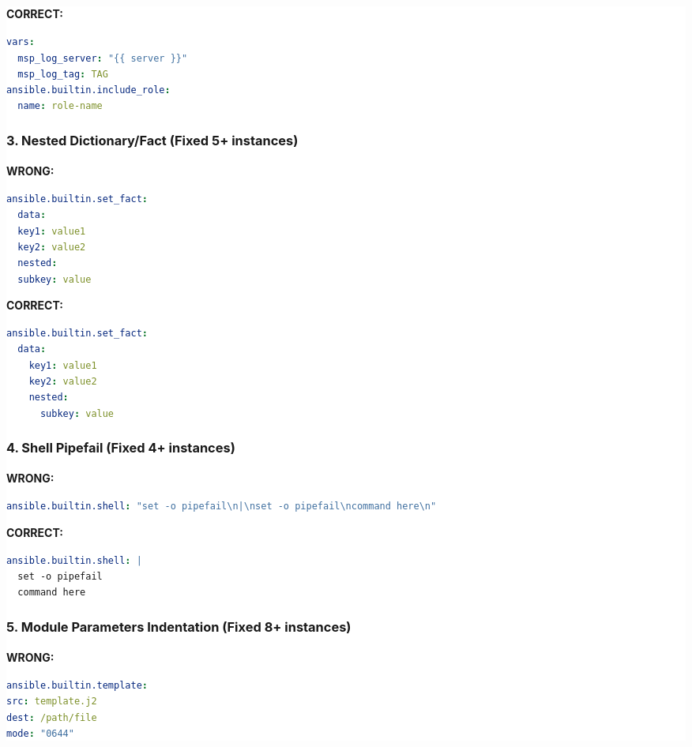 **CORRECT:**
```yaml
vars:
  msp_log_server: "{{ server }}"
  msp_log_tag: TAG
ansible.builtin.include_role:
  name: role-name
```

### 3. Nested Dictionary/Fact (Fixed 5+ instances)

**WRONG:**
```yaml
ansible.builtin.set_fact:
  data:
  key1: value1
  key2: value2
  nested:
  subkey: value
```

**CORRECT:**
```yaml
ansible.builtin.set_fact:
  data:
    key1: value1
    key2: value2
    nested:
      subkey: value
```

### 4. Shell Pipefail (Fixed 4+ instances)

**WRONG:**
```yaml
ansible.builtin.shell: "set -o pipefail\n|\nset -o pipefail\ncommand here\n"
```

**CORRECT:**
```yaml
ansible.builtin.shell: |
  set -o pipefail
  command here
```

### 5. Module Parameters Indentation (Fixed 8+ instances)

**WRONG:**
```yaml
ansible.builtin.template:
src: template.j2
dest: /path/file
mode: "0644"
```
